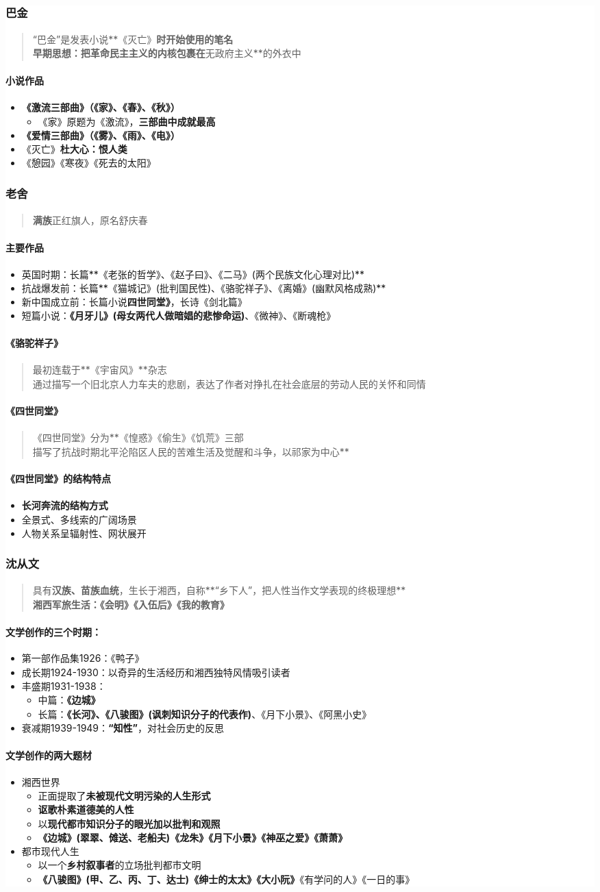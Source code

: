 
### 巴金
> “巴金”是发表小说**《灭亡》**时开始使用的笔名  
  早期思想：把革命民主主义的内核包裹在**无政府主义**的外衣中

#### 小说作品
- **《激流三部曲》（《家》、《春》、《秋》）**
  - 《家》原题为《激流》，**三部曲中成就最高**
- **《爱情三部曲》（《雾》、《雨》、《电》）**
- 《灭亡》**杜大心：恨人类**
- 《憩园》《寒夜》《死去的太阳》

### 老舍
> **满族**正红旗人，原名舒庆春
#### 主要作品
- 英国时期：长篇**《老张的哲学》、《赵子曰》、《二马》(两个民族文化心理对比)**
- 抗战爆发前：长篇**《猫城记》(批判国民性)、《骆驼祥子》、《离婚》(幽默风格成熟)**
- 新中国成立前：长篇小说**四世同堂》**，长诗《剑北篇》
- 短篇小说：**《月牙儿》(母女两代人做暗娼的悲惨命运)**、《微神》、《断魂枪》

#### 《骆驼祥子》
> 最初连载于**《宇宙风》**杂志  
  通过描写一个旧北京人力车夫的悲剧，表达了作者对挣扎在社会底层的劳动人民的关怀和同情

#### 《四世同堂》
> 《四世同堂》分为**《惶惑》《偷生》《饥荒》三部  
  描写了抗战时期北平沦陷区人民的苦难生活及觉醒和斗争，以祁家为中心**
#### 《四世同堂》的结构特点
- **长河奔流的结构方式**
- 全景式、多线索的广阔场景
- 人物关系呈辐射性、网状展开

### 沈从文
> 具有**汉族、苗族血统**，生长于湘西，自称**“乡下人”，把人性当作文学表现的终极理想**  
  **湘西军旅生活：《会明》《入伍后》《我的教育》**

#### 文学创作的三个时期：
- 第一部作品集1926：《鸭子》
- 成长期1924-1930：以奇异的生活经历和湘西独特风情吸引读者
- 丰盛期1931-1938：
  - 中篇：**《边城》**
  - 长篇：**《长河》、《八骏图》(讽刺知识分子的代表作)**、《月下小景》、《阿黑小史》
- 衰减期1939-1949：**“知性”**，对社会历史的反思

#### 文学创作的两大题材
- 湘西世界
  - 正面提取了**未被现代文明污染的人生形式**
  - **讴歌朴素道德美的人性**
  - 以**现代都市知识分子的眼光加以批判和观照**
  - **《边城》(翠翠、傩送、老船夫)《龙朱》《月下小景》《神巫之爱》《萧萧》**
- 都市现代人生
  - 以一个**乡村叙事者**的立场批判都市文明
  - **《八骏图》(甲、乙、丙、丁、达士)《绅士的太太》《大小阮》**《有学问的人》《一日的事》
